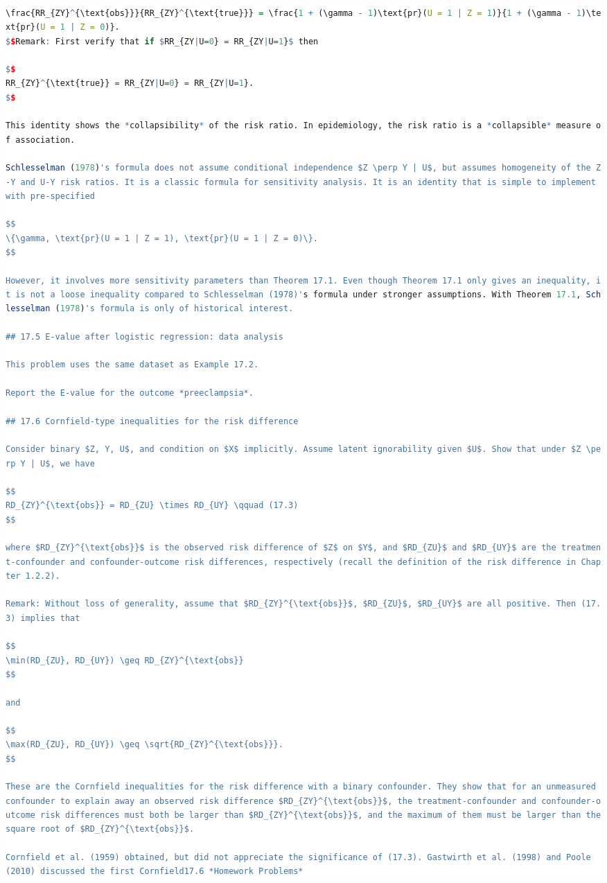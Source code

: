 ```R
\frac{RR_{ZY}^{\text{obs}}}{RR_{ZY}^{\text{true}}} = \frac{1 + (\gamma - 1)\text{pr}(U = 1 | Z = 1)}{1 + (\gamma - 1)\text{pr}(U = 1 | Z = 0)}.
$$Remark: First verify that if $RR_{ZY|U=0} = RR_{ZY|U=1}$ then

$$
RR_{ZY}^{\text{true}} = RR_{ZY|U=0} = RR_{ZY|U=1}.
$$

This identity shows the *collapsibility* of the risk ratio. In epidemiology, the risk ratio is a *collapsible* measure of association.

Schlesselman (1978)'s formula does not assume conditional independence $Z \perp Y | U$, but assumes homogeneity of the Z-Y and U-Y risk ratios. It is a classic formula for sensitivity analysis. It is an identity that is simple to implement with pre-specified

$$
\{\gamma, \text{pr}(U = 1 | Z = 1), \text{pr}(U = 1 | Z = 0)\}.
$$

However, it involves more sensitivity parameters than Theorem 17.1. Even though Theorem 17.1 only gives an inequality, it is not a loose inequality compared to Schlesselman (1978)'s formula under stronger assumptions. With Theorem 17.1, Schlesselman (1978)'s formula is only of historical interest.

## 17.5 E-value after logistic regression: data analysis

This problem uses the same dataset as Example 17.2.

Report the E-value for the outcome *preeclampsia*.

## 17.6 Cornfield-type inequalities for the risk difference

Consider binary $Z, Y, U$, and condition on $X$ implicitly. Assume latent ignorability given $U$. Show that under $Z \perp Y | U$, we have

$$
RD_{ZY}^{\text{obs}} = RD_{ZU} \times RD_{UY} \qquad (17.3)
$$

where $RD_{ZY}^{\text{obs}}$ is the observed risk difference of $Z$ on $Y$, and $RD_{ZU}$ and $RD_{UY}$ are the treatment-confounder and confounder-outcome risk differences, respectively (recall the definition of the risk difference in Chapter 1.2.2).

Remark: Without loss of generality, assume that $RD_{ZY}^{\text{obs}}$, $RD_{ZU}$, $RD_{UY}$ are all positive. Then (17.3) implies that

$$
\min(RD_{ZU}, RD_{UY}) \geq RD_{ZY}^{\text{obs}}
$$

and

$$
\max(RD_{ZU}, RD_{UY}) \geq \sqrt{RD_{ZY}^{\text{obs}}}.
$$

These are the Cornfield inequalities for the risk difference with a binary confounder. They show that for an unmeasured confounder to explain away an observed risk difference $RD_{ZY}^{\text{obs}}$, the treatment-confounder and confounder-outcome risk differences must both be larger than $RD_{ZY}^{\text{obs}}$, and the maximum of them must be larger than the square root of $RD_{ZY}^{\text{obs}}$.

Cornfield et al. (1959) obtained, but did not appreciate the significance of (17.3). Gastwirth et al. (1998) and Poole (2010) discussed the first Cornfield17.6 *Homework Problems*

```